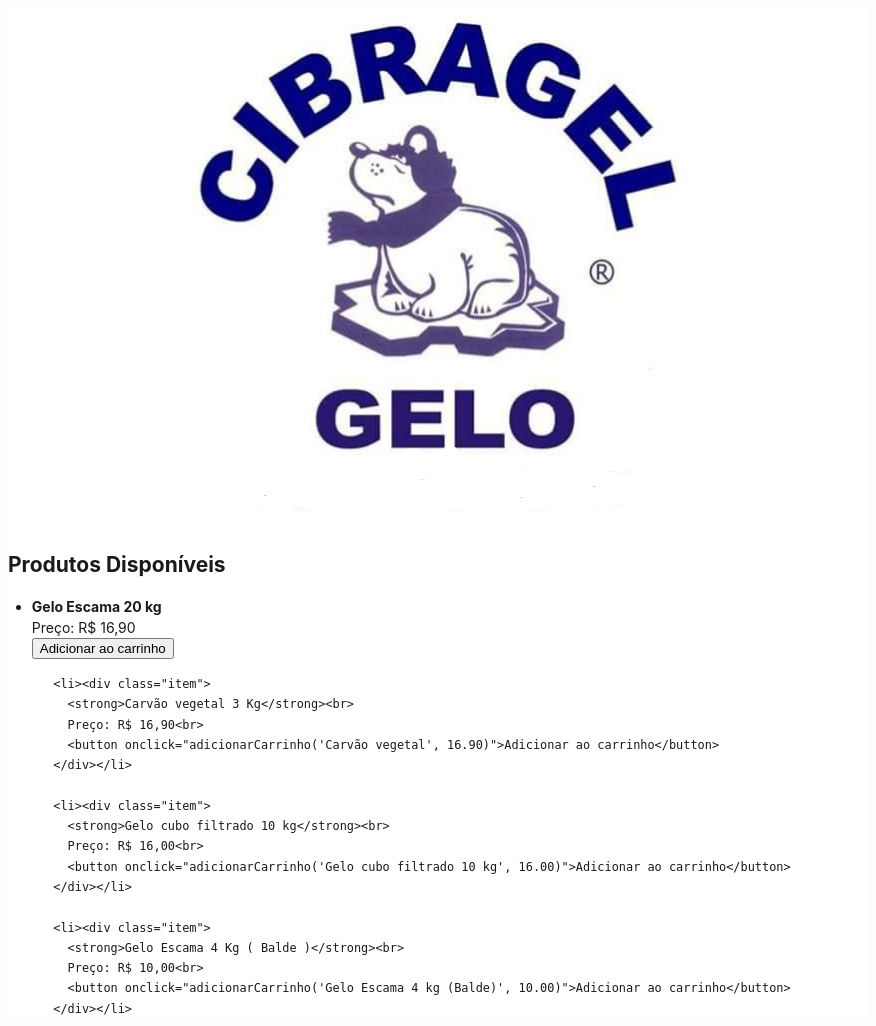 <img src="cibragel-logo.png">
  </div>

  <h2>Produtos Disponíveis</h2>

  <div class="produto">
    <ul>
      <li><div class="item">
       <strong>Gelo Escama 20 kg</strong><br>
       Preço: R$ 16,90<br>
       <button onclick="adicionarCarrinho('Gelo Escama 20 kg', 16.90)">Adicionar ao carrinho</button>
     </div></li> 
     
       <li><div class="item">
         <strong>Carvão vegetal 3 Kg</strong><br>
         Preço: R$ 16,90<br>
         <button onclick="adicionarCarrinho('Carvão vegetal', 16.90)">Adicionar ao carrinho</button>
       </div></li>
     
       <li><div class="item">
         <strong>Gelo cubo filtrado 10 kg</strong><br>
         Preço: R$ 16,00<br>
         <button onclick="adicionarCarrinho('Gelo cubo filtrado 10 kg', 16.00)">Adicionar ao carrinho</button>
       </div></li>
     
       <li><div class="item">
         <strong>Gelo Escama 4 Kg ( Balde )</strong><br>
         Preço: R$ 10,00<br>
         <button onclick="adicionarCarrinho('Gelo Escama 4 kg (Balde)', 10.00)">Adicionar ao carrinho</button>
       </div></li>
     